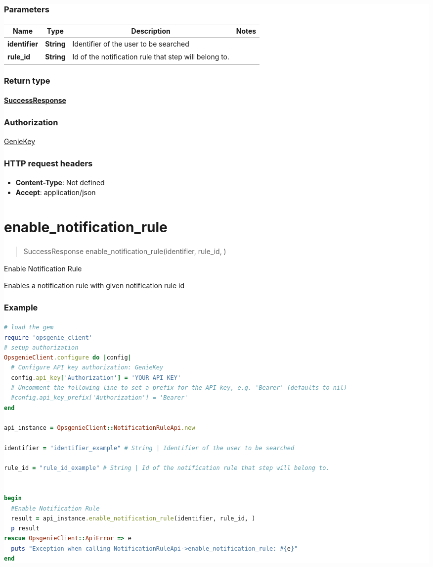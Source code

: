 ### Parameters

Name | Type | Description  | Notes
------------- | ------------- | ------------- | -------------
 **identifier** | **String**| Identifier of the user to be searched | 
 **rule_id** | **String**| Id of the notification rule that step will belong to. | 

### Return type

[**SuccessResponse**](SuccessResponse.md)

### Authorization

[GenieKey](../README.md#GenieKey)

### HTTP request headers

 - **Content-Type**: Not defined
 - **Accept**: application/json



# **enable_notification_rule**
> SuccessResponse enable_notification_rule(identifier, rule_id, )

Enable Notification Rule

Enables a notification rule with given notification rule id

### Example
```ruby
# load the gem
require 'opsgenie_client'
# setup authorization
OpsgenieClient.configure do |config|
  # Configure API key authorization: GenieKey
  config.api_key['Authorization'] = 'YOUR API KEY'
  # Uncomment the following line to set a prefix for the API key, e.g. 'Bearer' (defaults to nil)
  #config.api_key_prefix['Authorization'] = 'Bearer'
end

api_instance = OpsgenieClient::NotificationRuleApi.new

identifier = "identifier_example" # String | Identifier of the user to be searched

rule_id = "rule_id_example" # String | Id of the notification rule that step will belong to.


begin
  #Enable Notification Rule
  result = api_instance.enable_notification_rule(identifier, rule_id, )
  p result
rescue OpsgenieClient::ApiError => e
  puts "Exception when calling NotificationRuleApi->enable_notification_rule: #{e}"
end
```

